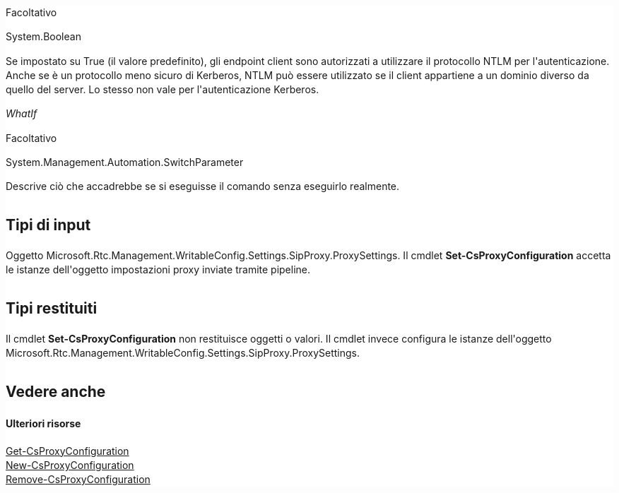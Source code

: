 <td><p>Facoltativo</p></td>
<td><p>System.Boolean</p></td>
<td><p>Se impostato su True (il valore predefinito), gli endpoint client sono autorizzati a utilizzare il protocollo NTLM per l'autenticazione. Anche se è un protocollo meno sicuro di Kerberos, NTLM può essere utilizzato se il client appartiene a un dominio diverso da quello del server. Lo stesso non vale per l'autenticazione Kerberos.</p></td>
</tr>
<tr class="even">
<td><p><em>WhatIf</em></p></td>
<td><p>Facoltativo</p></td>
<td><p>System.Management.Automation.SwitchParameter</p></td>
<td><p>Descrive ciò che accadrebbe se si eseguisse il comando senza eseguirlo realmente.</p></td>
</tr>
</tbody>
</table>


## Tipi di input

Oggetto Microsoft.Rtc.Management.WritableConfig.Settings.SipProxy.ProxySettings. Il cmdlet **Set-CsProxyConfiguration** accetta le istanze dell'oggetto impostazioni proxy inviate tramite pipeline.

## Tipi restituiti

Il cmdlet **Set-CsProxyConfiguration** non restituisce oggetti o valori. Il cmdlet invece configura le istanze dell'oggetto Microsoft.Rtc.Management.WritableConfig.Settings.SipProxy.ProxySettings.

## Vedere anche

#### Ulteriori risorse

[Get-CsProxyConfiguration](get-csproxyconfiguration.md)  
[New-CsProxyConfiguration](new-csproxyconfiguration.md)  
[Remove-CsProxyConfiguration](remove-csproxyconfiguration.md)


